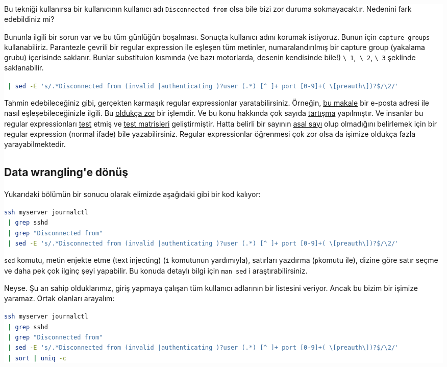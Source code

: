 Bu tekniği kullanırsa bir kullanıcının kullanıcı adı `Disconnected from` olsa bile bizi zor duruma sokmayacaktır. 
Nedenini fark edebildiniz mi?


Bununla ilgili bir sorun var ve bu tüm günlüğün boşalması. 
Sonuçta kullanıcı adını korumak istiyoruz.
Bunun için `capture groups` kullanabiliriz. Parantezle çevrili bir regular expression ile eşleşen tüm metinler, 
numaralandırılmış bir capture group (yakalama grubu) içerisinde saklanır. 
Bunlar substituion kısmında (ve bazı motorlarda, desenin kendisinde bile!) `\ 1`,` \ 2`, `\ 3` şeklinde saklanabilir.

```bash
 | sed -E 's/.*Disconnected from (invalid |authenticating )?user (.*) [^ ]+ port [0-9]+( \[preauth\])?$/\2/'
```

Tahmin edebileceğiniz gibi, gerçekten karmaşık regular expressionlar yaratabilirsiniz. 
Örneğin, [bu makale](https://www.regular-expressions.info/email.html) bir e-posta adresi ile nasıl eşleşebileceğinizle ilgili. 
Bu [oldukça zor](https://emailregex.com/) bir işlemdir. 
Ve bu konu hakkında çok sayıda [tartışma](https://stackoverflow.com/questions/201323/how-to-validate-an-email-address-using-a-regular-expression/1917982) yapılmıştır.
Ve insanlar bu regular expressionları [test](https://fightingforalostcause.net/content/misc/2006/compare-email-regex.php) etmiş ve [test matrisleri](https://mathiasbynens.be/demo/url-regex) geliştirmiştir. 
Hatta belirli bir sayının [asal sayı](https://www.noulakaz.net/2007/03/18/a-regular-expression-to-check-for-prime-numbers/ ) 
olup olmadığını belirlemek için bir regular expression (normal ifade) bile yazabilirsiniz.
Regular expressionlar öğrenmesi çok zor olsa da  işimize oldukça fazla yarayabilmektedir.

## Data wrangling'e dönüş
Yukarıdaki bölümün bir sonucu olarak elimizde aşağıdaki gibi bir kod kalıyor:

```bash
ssh myserver journalctl
 | grep sshd
 | grep "Disconnected from"
 | sed -E 's/.*Disconnected from (invalid |authenticating )?user (.*) [^ ]+ port [0-9]+( \[preauth\])?$/\2/'
```

`sed` komutu, metin enjekte etme  (text injecting) (`i` komutunun yardımıyla), 
satırları yazdırma (`p`komutu ile), dizine göre satır seçme ve daha pek çok ilginç şeyi yapabilir. 
Bu konuda detaylı bilgi için `man sed` i araştırabilirsiniz.

Neyse. Şu an sahip olduklarımız, giriş yapmaya çalışan tüm kullanıcı adlarının bir listesini veriyor. 
Ancak bu bizim bir işimize yaramaz. Ortak olanları arayalım:

```bash
ssh myserver journalctl
 | grep sshd
 | grep "Disconnected from"
 | sed -E 's/.*Disconnected from (invalid |authenticating )?user (.*) [^ ]+ port [0-9]+( \[preauth\])?$/\2/'
 | sort | uniq -c
```
